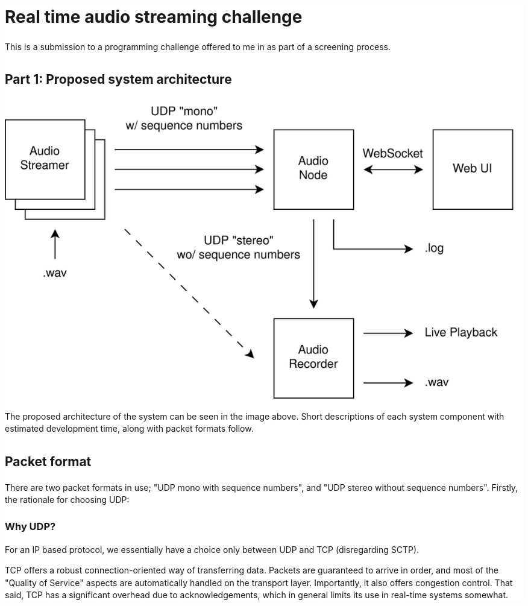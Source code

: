 # Real time audio streaming challenge

This is a submission to a programming challenge offered to me in as part of a screening process.

## Part 1: Proposed system architecture
![System architecture](arch.svg)

The proposed architecture of the system can be seen in the image above.
Short descriptions of each system component with estimated development time, along with packet formats follow.

## Packet format

There are two packet formats in use; "UDP mono with sequence numbers", and "UDP stereo without sequence numbers".
Firstly, the rationale for choosing UDP:

### Why UDP?

For an IP based protocol, we essentially have a choice only between UDP and TCP (disregarding SCTP).

TCP offers a robust connection-oriented way of transferring data. Packets are guaranteed to arrive in order, and most of the "Quality of Service" aspects are automatically handled on the transport layer. Importantly, it also offers congestion control. That said, TCP has a significant overhead due to acknowledgements, which in general limits its use in real-time systems somewhat.

